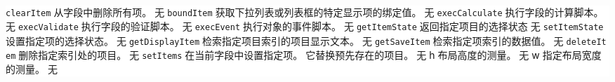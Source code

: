   <tr>
   <td><code>clearItem</code></td>
   <td>从字段中删除所有项。</td>
   <td>无</td>
  </tr>
  <tr>
   <td><code>boundItem</code></td>
   <td>获取下拉列表或列表框的特定显示项的绑定值。</td>
   <td>无</td>
  </tr>
  <tr>
   <td><code>execCalculate</code></td>
   <td>执行字段的计算脚本。</td>
   <td>无</td>
  </tr>
  <tr>
   <td><code>execValidate</code></td>
   <td>执行字段的验证脚本。</td>
   <td>无</td>
  </tr>
  <tr>
   <td><code>execEvent</code></td>
   <td>执行对象的事件脚本。</td>
   <td>无</td>
  </tr>
  <tr>
   <td><code>getItemState</code></td>
   <td>返回指定项目的选择状态</td>
   <td>无</td>
  </tr>
  <tr>
   <td><code>setItemState</code></td>
   <td>设置指定项的选择状态。</td>
   <td>无</td>
  </tr>
  <tr>
   <td><code>getDisplayItem</code></td>
   <td>检索指定项目索引的项目显示文本。</td>
   <td>无</td>
  </tr>
  <tr>
   <td><code>getSaveItem</code></td>
   <td>检索指定项索引的数据值。</td>
   <td>无</td>
  </tr>
  <tr>
   <td><code>deleteItem</code></td>
   <td>删除指定索引处的项目。</td>
   <td>无</td>
  </tr>
  <tr>
   <td><code>setItems</code></td>
   <td>在当前字段中设置指定项。 它替换预先存在的项目。</td>
   <td>无</td>
  </tr>
  <tr>
   <td>h</td>
   <td>布局高度的测量。</td>
   <td>无</td>
  </tr>
  <tr>
   <td>w</td>
   <td>指定布局宽度的测量。</td>
   <td>无</td>